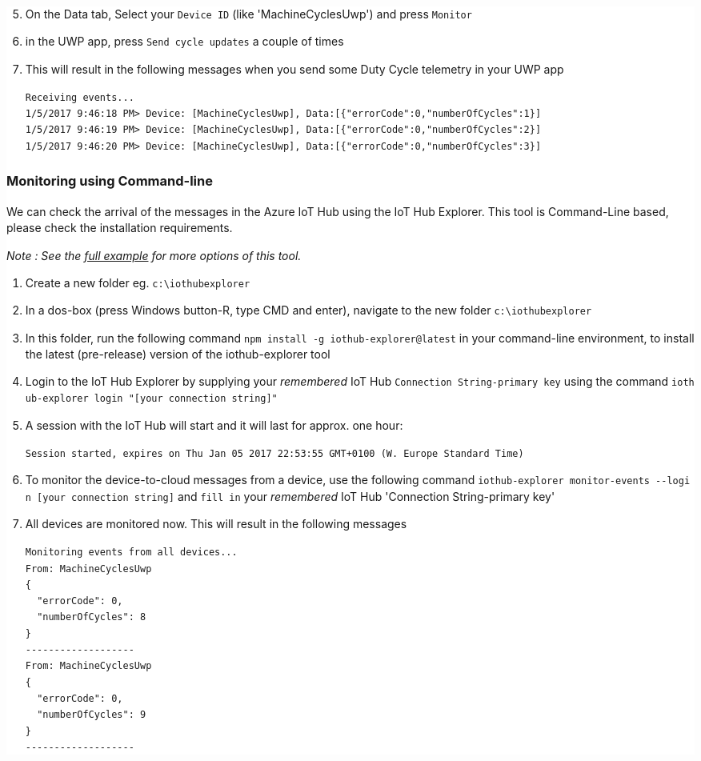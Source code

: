 5. On the Data tab, Select your `Device ID` (like 'MachineCyclesUwp') and press `Monitor`
6. in the UWP app, press `Send cycle updates` a couple of times
7. This will result in the following messages when you send some Duty Cycle telemetry in your UWP app

    ```
    Receiving events...
    1/5/2017 9:46:18 PM> Device: [MachineCyclesUwp], Data:[{"errorCode":0,"numberOfCycles":1}]
    1/5/2017 9:46:19 PM> Device: [MachineCyclesUwp], Data:[{"errorCode":0,"numberOfCycles":2}]
    1/5/2017 9:46:20 PM> Device: [MachineCyclesUwp], Data:[{"errorCode":0,"numberOfCycles":3}]
    ```

### Monitoring using Command-line

We can check the arrival of the messages in the Azure IoT Hub using the IoT Hub Explorer. This tool is Command-Line based, please check the installation requirements. 

*Note : See the [full example](https://www.npmjs.com/package/iothub-explorer) for more options of this tool.*

1. Create a new folder eg. `c:\iothubexplorer`
2. In a dos-box (press Windows button-R, type CMD and enter), navigate to the new folder `c:\iothubexplorer`
3. In this folder, run the following command `npm install -g iothub-explorer@latest` in your command-line environment, to install the latest (pre-release) version of the iothub-explorer tool
4. Login to the IoT Hub Explorer by supplying your *remembered* IoT Hub `Connection String-primary key` using the command `iothub-explorer login "[your connection string]"`
5. A session with the IoT Hub will start and it will last for approx. one hour:

    ```
    Session started, expires on Thu Jan 05 2017 22:53:55 GMT+0100 (W. Europe Standard Time)
    ```

6. To monitor the device-to-cloud messages from a device, use the following command `iothub-explorer monitor-events --login [your connection string]` and `fill in` your *remembered* IoT Hub 'Connection String-primary key'
7. All devices are monitored now. This will result in the following messages

    ```
    Monitoring events from all devices...
    From: MachineCyclesUwp
    {
      "errorCode": 0,
      "numberOfCycles": 8
    }
    -------------------
    From: MachineCyclesUwp
    {
      "errorCode": 0,
      "numberOfCycles": 9
    }
    -------------------
    ```

